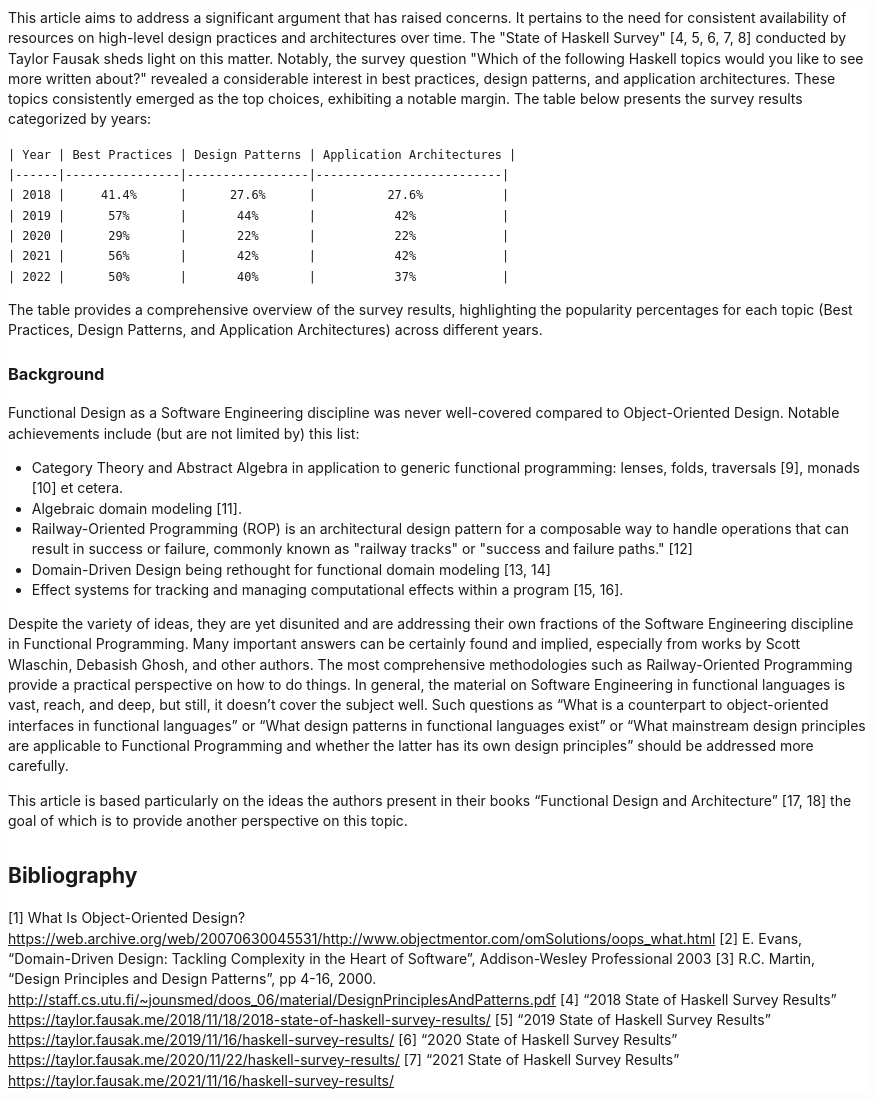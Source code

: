 This article aims to address a significant argument that has raised concerns. It pertains to the need for consistent availability of resources on high-level design practices and architectures over time. The "State of Haskell Survey" [4, 5, 6, 7, 8] conducted by Taylor Fausak sheds light on this matter. Notably, the survey question "Which of the following Haskell topics would you like to see more written about?" revealed a considerable interest in best practices, design patterns, and application architectures. These topics consistently emerged as the top choices, exhibiting a notable margin. The table below presents the survey results categorized by years:

```
| Year | Best Practices | Design Patterns | Application Architectures |
|------|----------------|-----------------|--------------------------|
| 2018 |     41.4%      |      27.6%      |          27.6%           |
| 2019 |      57%       |       44%       |           42%            |
| 2020 |      29%       |       22%       |           22%            |
| 2021 |      56%       |       42%       |           42%            |
| 2022 |      50%       |       40%       |           37%            |
```

The table provides a comprehensive overview of the survey results, highlighting the popularity percentages for each topic (Best Practices, Design Patterns, and Application Architectures) across different years.

### Background

Functional Design as a Software Engineering discipline was never well-covered compared to Object-Oriented Design. Notable achievements include (but are not limited by) this list:

* Category Theory and Abstract Algebra in application to generic functional programming: lenses, folds, traversals [9], monads [10] et cetera.
* Algebraic domain modeling [11].
* Railway-Oriented Programming (ROP) is an architectural design pattern for a composable way to handle operations that can result in success or failure, commonly known as "railway tracks" or "success and failure paths." [12]
* Domain-Driven Design being rethought for functional domain modeling [13, 14]
* Effect systems for tracking and managing computational effects within a program [15, 16].

Despite the variety of ideas, they are yet disunited and are addressing their own fractions of the Software Engineering discipline in Functional Programming. Many important answers can be certainly found and implied, especially from works by Scott Wlaschin, Debasish Ghosh, and other authors. The most comprehensive methodologies such as Railway-Oriented Programming provide a practical perspective on how to do things. In general, the material on Software Engineering in functional languages is vast, reach, and deep, but still, it doesn’t cover the subject well. Such questions as “What is a counterpart to object-oriented interfaces in functional languages” or “What design patterns in functional languages exist” or “What mainstream design principles are applicable to Functional Programming and whether the latter has its own design principles” should be addressed more carefully.

This article is based particularly on the ideas the authors present in their books “Functional Design and Architecture” [17, 18] the goal of which is to provide another perspective on this topic.
  
## Bibliography

[1] What Is Object-Oriented Design? https://web.archive.org/web/20070630045531/http://www.objectmentor.com/omSolutions/oops_what.html
[2] E. Evans, “Domain-Driven Design: Tackling Complexity in the Heart of Software”, Addison-Wesley Professional 2003
[3] R.C. Martin, “Design Principles and Design Patterns”, pp 4-16, 2000. http://staff.cs.utu.fi/~jounsmed/doos_06/material/DesignPrinciplesAndPatterns.pdf
[4] “2018 State of Haskell Survey Results” https://taylor.fausak.me/2018/11/18/2018-state-of-haskell-survey-results/
[5] “2019 State of Haskell Survey Results” https://taylor.fausak.me/2019/11/16/haskell-survey-results/
[6] “2020 State of Haskell Survey Results” https://taylor.fausak.me/2020/11/22/haskell-survey-results/
[7] “2021 State of Haskell Survey Results” https://taylor.fausak.me/2021/11/16/haskell-survey-results/